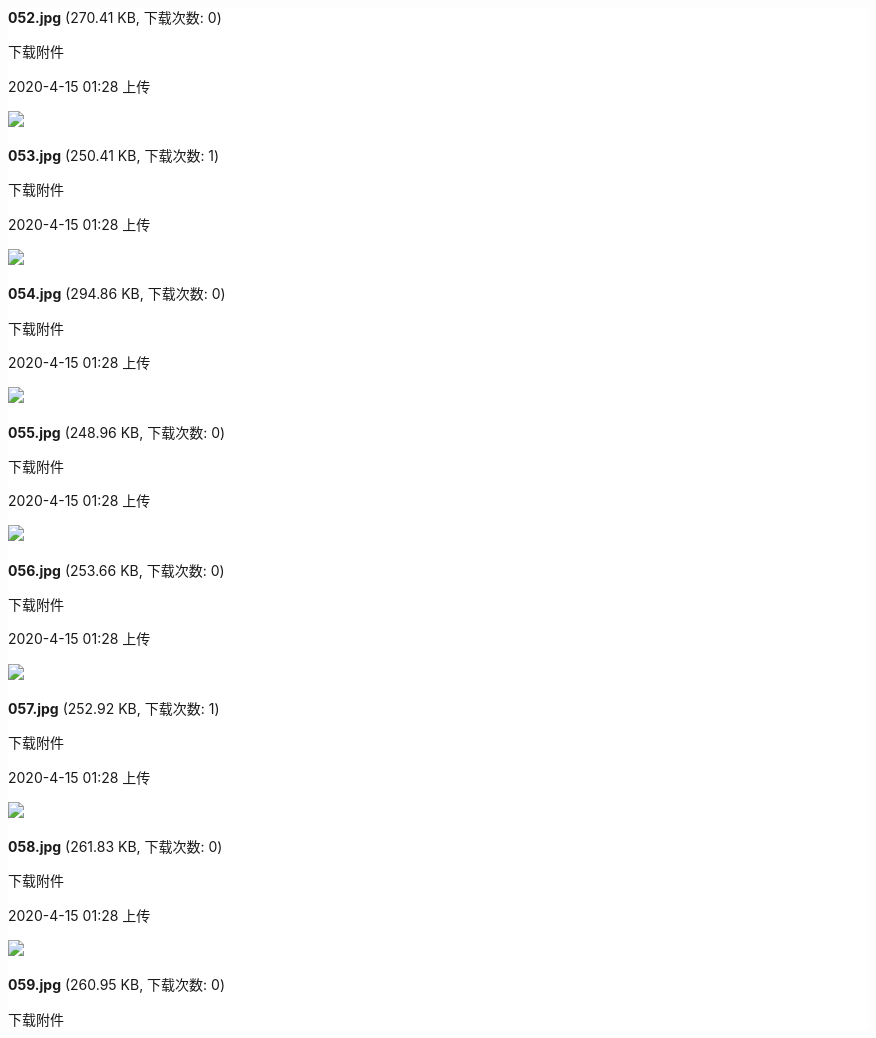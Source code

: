 <strong>052.jpg</strong> (270.41 KB, 下载次数: 0)

下载附件

2020-4-15 01:28 上传

<img src="https://img.saraba1st.com/forum/202004/15/012814xuxfdc77avvrjve5.jpg" referrerpolicy="no-referrer">

<strong>053.jpg</strong> (250.41 KB, 下载次数: 1)

下载附件

2020-4-15 01:28 上传

<img src="https://img.saraba1st.com/forum/202004/15/012815vxcbcgvegx9h2xb4.jpg" referrerpolicy="no-referrer">

<strong>054.jpg</strong> (294.86 KB, 下载次数: 0)

下载附件

2020-4-15 01:28 上传

<img src="https://img.saraba1st.com/forum/202004/15/012815wif9z2od21fil6if.jpg" referrerpolicy="no-referrer">

<strong>055.jpg</strong> (248.96 KB, 下载次数: 0)

下载附件

2020-4-15 01:28 上传

<img src="https://img.saraba1st.com/forum/202004/15/012816ehxuvjxvnejyjxf0.jpg" referrerpolicy="no-referrer">

<strong>056.jpg</strong> (253.66 KB, 下载次数: 0)

下载附件

2020-4-15 01:28 上传

<img src="https://img.saraba1st.com/forum/202004/15/012816cv2gzwjt2hc7cw0t.jpg" referrerpolicy="no-referrer">

<strong>057.jpg</strong> (252.92 KB, 下载次数: 1)

下载附件

2020-4-15 01:28 上传

<img src="https://img.saraba1st.com/forum/202004/15/012817no7plxmlss1k2ox5.jpg" referrerpolicy="no-referrer">

<strong>058.jpg</strong> (261.83 KB, 下载次数: 0)

下载附件

2020-4-15 01:28 上传

<img src="https://img.saraba1st.com/forum/202004/15/012817zrfzlupz84n83fzu.jpg" referrerpolicy="no-referrer">

<strong>059.jpg</strong> (260.95 KB, 下载次数: 0)

下载附件
